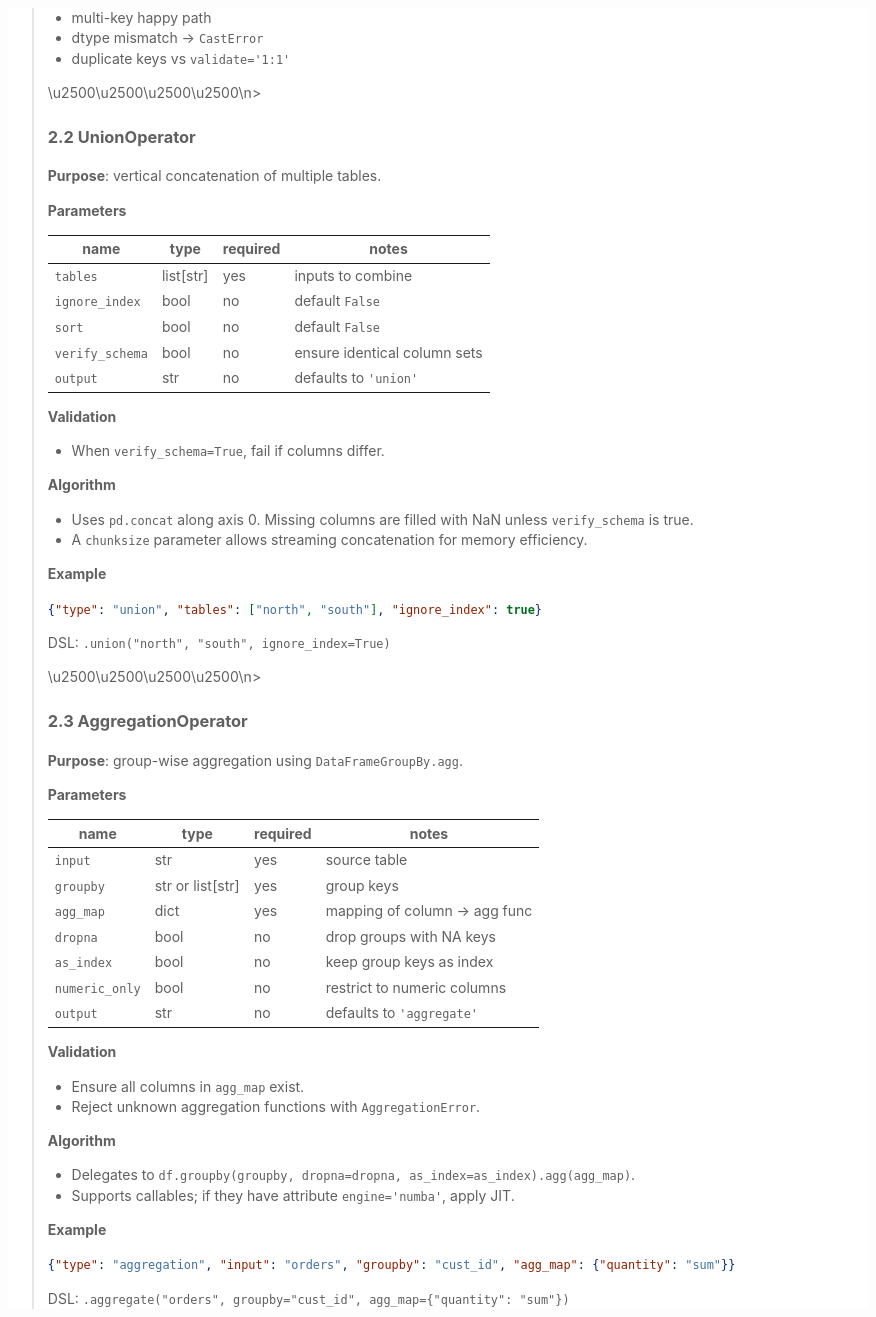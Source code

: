 > * multi-key happy path
> * dtype mismatch → `CastError`
> * duplicate keys vs `validate='1:1'`
>
> \u2500\u2500\u2500\u2500\n>
> ### 2.2 UnionOperator
>
> **Purpose**: vertical concatenation of multiple tables.
>
> **Parameters**
>
> | name | type | required | notes |
> | ---- | ---- | -------- | ----- |
> | `tables` | list[str] | yes | inputs to combine |
> | `ignore_index` | bool | no | default `False` |
> | `sort` | bool | no | default `False` |
> | `verify_schema` | bool | no | ensure identical column sets |
> | `output` | str | no | defaults to `'union'` |
>
> **Validation**
> * When `verify_schema=True`, fail if columns differ.
>
> **Algorithm**
> * Uses `pd.concat` along axis 0. Missing columns are filled with NaN unless `verify_schema` is true.
> * A `chunksize` parameter allows streaming concatenation for memory efficiency.
>
> **Example**
> ```json
> {"type": "union", "tables": ["north", "south"], "ignore_index": true}
> ```
> DSL: `.union("north", "south", ignore_index=True)`
>
> \u2500\u2500\u2500\u2500\n>
> ### 2.3 AggregationOperator
>
> **Purpose**: group-wise aggregation using `DataFrameGroupBy.agg`.
>
> **Parameters**
>
> | name | type | required | notes |
> | ---- | ---- | -------- | ----- |
> | `input` | str | yes | source table |
> | `groupby` | str or list[str] | yes | group keys |
> | `agg_map` | dict | yes | mapping of column → agg func |
> | `dropna` | bool | no | drop groups with NA keys |
> | `as_index` | bool | no | keep group keys as index |
> | `numeric_only` | bool | no | restrict to numeric columns |
> | `output` | str | no | defaults to `'aggregate'` |
>
> **Validation**
> * Ensure all columns in `agg_map` exist.
> * Reject unknown aggregation functions with `AggregationError`.
>
> **Algorithm**
> * Delegates to `df.groupby(groupby, dropna=dropna, as_index=as_index).agg(agg_map)`.
> * Supports callables; if they have attribute `engine='numba'`, apply JIT.
>
> **Example**
> ```json
> {"type": "aggregation", "input": "orders", "groupby": "cust_id", "agg_map": {"quantity": "sum"}}
> ```
> DSL: `.aggregate("orders", groupby="cust_id", agg_map={"quantity": "sum"})`
>